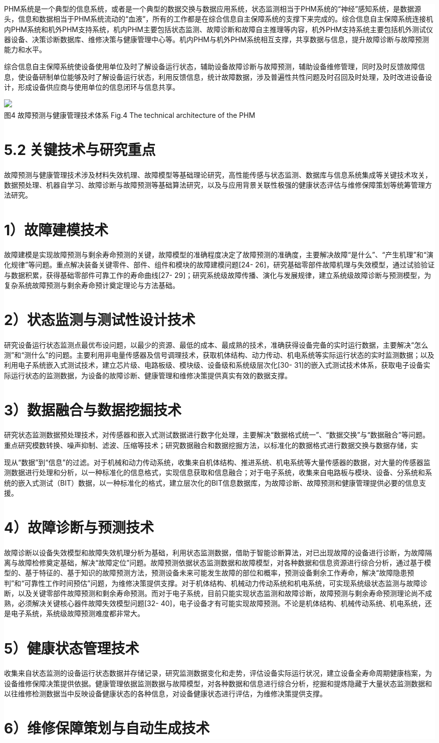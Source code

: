 PHM系统是一个典型的信息系统，或者是一个典型的数据交换与数据应用系统，状态监测相当于PHM系统的“神经”感知系统，是数据源头，信息和数据相当于PHM系统流动的“血液”，所有的工作都是在综合信息自主保障系统的支撑下来完成的。综合信息自主保障系统连接机内PHM系统和机外PHM支持系统，机内PHM主要包括状态监测、故障诊断和故障自主推理等内容，机外PHM支持系统主要包括机外测试仪器设备、决策诊断数据库、维修决策与健康管理中心等。机内PHM与机外PHM系统相互支撑，共享数据与信息，提升故障诊断与故障预测能力和水平。

综合信息自主保障系统使设备使用单位及时了解设备运行状态，辅助设备故障诊断与故障预测，辅助设备维修管理，同时及时反馈故障信息，使设备研制单位能够及时了解设备运行状态，利用反馈信息，统计故障数据，涉及普遍性共性问题及时召回及时处理，及时改进设备设计，形成设备供应商与使用单位的信息闭环与信息共享。

![](https://cdn-mineru.openxlab.org.cn/result/2025-09-11/24a6a497-3529-4425-b868-2d17b420c3ef/ca0f9ad704c8129baf28a8572f88b00aae0890b30d033849d99b4a6a23a0e39f.jpg)  
图4 故障预测与健康管理技术体系 Fig.4 The technical architecture of the PHM

# 5.2 关键技术与研究重点

故障预测与健康管理技术涉及材料失效机理、故障模型等基础理论研究，高性能传感与状态监测、数据库与信息系统集成等关键技术攻关，数据预处理、机器自学习、故障诊断与故障预测等基础算法研究，以及与应用背景关联性极强的健康状态评估与维修保障策划等统筹管理方法研究。

# 1）故障建模技术

故障建模是实现故障预测与剩余寿命预测的关键，故障模型的准确程度决定了故障预测的准确度，主要解决故障“是什么”、“产生机理”和“演化规律”等问题。重点解决装备关键零件、部件、组件和模块的故障建模问题[24- 26]，研究基础零部件故障机理与失效模型，通过试验验证与数据积累，获得基础零部件可靠工作的寿命曲线[27- 29]；研究系统级故障传播、演化与发展规律，建立系统级故障诊断与预测模型，为复杂系统故障预测与剩余寿命预计奠定理论与方法基础。

# 2）状态监测与测试性设计技术

研究设备运行状态监测点最优布设问题，以最少的资源、最低的成本、最成熟的技术，准确获得设备完备的实时运行数据，主要解决“怎么测”和“测什么”的问题。主要利用非电量传感器及信号调理技术，获取机体结构、动力传动、机电系统等实际运行状态的实时监测数据；以及利用电子系统嵌入式测试技术，建立芯片级、电路板级、模块级、设备级和系统级层次化[30- 31]的嵌入式测试技术体系，获取电子设备实际运行状态的监测数据，为设备的故障诊断、健康管理和维修决策提供真实有效的数据支撑。

# 3）数据融合与数据挖掘技术

研究状态监测数据预处理技术，对传感器和嵌入式测试数据进行数字化处理，主要解决“数据格式统一”、“数据交换”与“数据融合”等问题。重点研究模数转换、噪声抑制、滤波、压缩等技术；研究数据融合和数据挖掘方法，以标准化的数据格式进行数据交换与数据存储，实

现从“数据”到“信息”的过滤。对于机械和动力传动系统，收集来自机体结构、推进系统、机电系统等大量传感器的数据，对大量的传感器监测数据进行处理和分析，以一种标准化的信息格式，实现信息获取和信息融合；对于电子系统，收集来自电路板与模块、设备、分系统和系统的嵌入式测试（BIT）数据，以一种标准化的格式，建立层次化的BIT信息数据库，为故障诊断、故障预测和健康管理提供必要的信息支援。

# 4）故障诊断与预测技术

故障诊断以设备失效模型和故障失效机理分析为基础，利用状态监测数据，借助于智能诊断算法，对已出现故障的设备进行诊断，为故障隔离与故障检修奠定基础，解决“故障定位”问题。故障预测依据状态监测数据和故障模型，对各种数据和信息资源进行综合分析，通过基于模型的、基于特征的、基于知识的故障预测方法，预测设备未来可能发生故障的部位和概率，预测设备剩余工作寿命，解决“故障隐患预判”和“可靠性工作时间预估”问题，为维修决策提供支撑。对于机体结构、机械动力传动系统和机电系统，可实现系统级状态监测与故障诊断，以及关键零部件故障预测和剩余寿命预测。而对于电子系统，目前只能实现状态监测和故障诊断，故障预测与剩余寿命预测理论尚不成熟，必须解决关键核心器件故障失效模型问题[32- 40]，电子设备才有可能实现故障预测。不论是机体结构、机械传动系统、机电系统，还是电子系统，系统级故障预测难度都非常大。

# 5）健康状态管理技术

收集来自状态监测的设备运行状态数据并存储记录，研究监测数据变化和走势，评估设备实际运行状况，建立设备全寿命周期健康档案，为设备维修保障决策提供依据。健康管理依据监测数据与故障模型，对各种数据和信息进行综合分析，挖掘和提炼隐藏于大量状态监测数据和以往维修检测数据当中反映设备健康状态的各种信息，对设备健康状态进行评估，为维修决策提供支撑。

# 6）维修保障策划与自动生成技术
